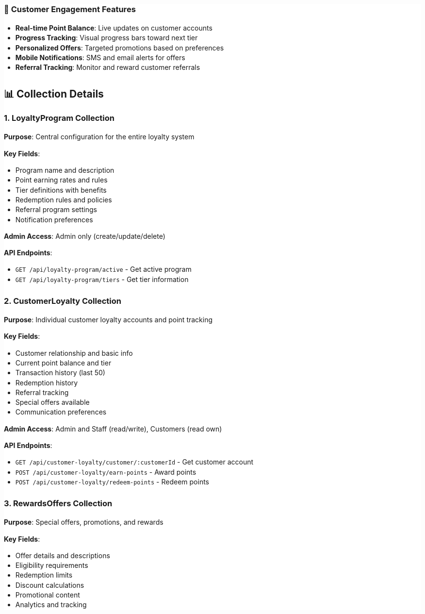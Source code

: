### 📱 **Customer Engagement Features**
- **Real-time Point Balance**: Live updates on customer accounts
- **Progress Tracking**: Visual progress bars toward next tier
- **Personalized Offers**: Targeted promotions based on preferences
- **Mobile Notifications**: SMS and email alerts for offers
- **Referral Tracking**: Monitor and reward customer referrals

## 📊 Collection Details

### 1. LoyaltyProgram Collection

**Purpose**: Central configuration for the entire loyalty system

**Key Fields**:
- Program name and description
- Point earning rates and rules
- Tier definitions with benefits
- Redemption rules and policies
- Referral program settings
- Notification preferences

**Admin Access**: Admin only (create/update/delete)

**API Endpoints**:
- `GET /api/loyalty-program/active` - Get active program
- `GET /api/loyalty-program/tiers` - Get tier information

### 2. CustomerLoyalty Collection

**Purpose**: Individual customer loyalty accounts and point tracking

**Key Fields**:
- Customer relationship and basic info
- Current point balance and tier
- Transaction history (last 50)
- Redemption history
- Referral tracking
- Special offers available
- Communication preferences

**Admin Access**: Admin and Staff (read/write), Customers (read own)

**API Endpoints**:
- `GET /api/customer-loyalty/customer/:customerId` - Get customer account
- `POST /api/customer-loyalty/earn-points` - Award points
- `POST /api/customer-loyalty/redeem-points` - Redeem points

### 3. RewardsOffers Collection

**Purpose**: Special offers, promotions, and rewards

**Key Fields**:
- Offer details and descriptions
- Eligibility requirements
- Redemption limits
- Discount calculations
- Promotional content
- Analytics and tracking
